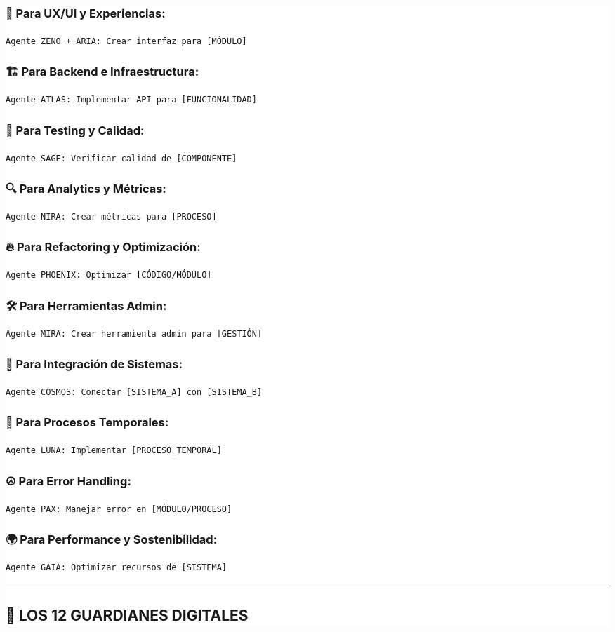 ### **🎨 Para UX/UI y Experiencias:**
```
Agente ZENO + ARIA: Crear interfaz para [MÓDULO]
```

### **🏗️ Para Backend e Infraestructura:**
```
Agente ATLAS: Implementar API para [FUNCIONALIDAD]
```

### **🧪 Para Testing y Calidad:**
```
Agente SAGE: Verificar calidad de [COMPONENTE]
```

### **🔍 Para Analytics y Métricas:**
```
Agente NIRA: Crear métricas para [PROCESO]
```

### **🔥 Para Refactoring y Optimización:**
```
Agente PHOENIX: Optimizar [CÓDIGO/MÓDULO]
```

### **🛠️ Para Herramientas Admin:**
```
Agente MIRA: Crear herramienta admin para [GESTIÓN]
```

### **🌌 Para Integración de Sistemas:**
```
Agente COSMOS: Conectar [SISTEMA_A] con [SISTEMA_B]
```

### **🌙 Para Procesos Temporales:**
```
Agente LUNA: Implementar [PROCESO_TEMPORAL]
```

### **☮️ Para Error Handling:**
```
Agente PAX: Manejar error en [MÓDULO/PROCESO]
```

### **🌍 Para Performance y Sostenibilidad:**
```
Agente GAIA: Optimizar recursos de [SISTEMA]
```

---

## 🌟 **LOS 12 GUARDIANES DIGITALES**
